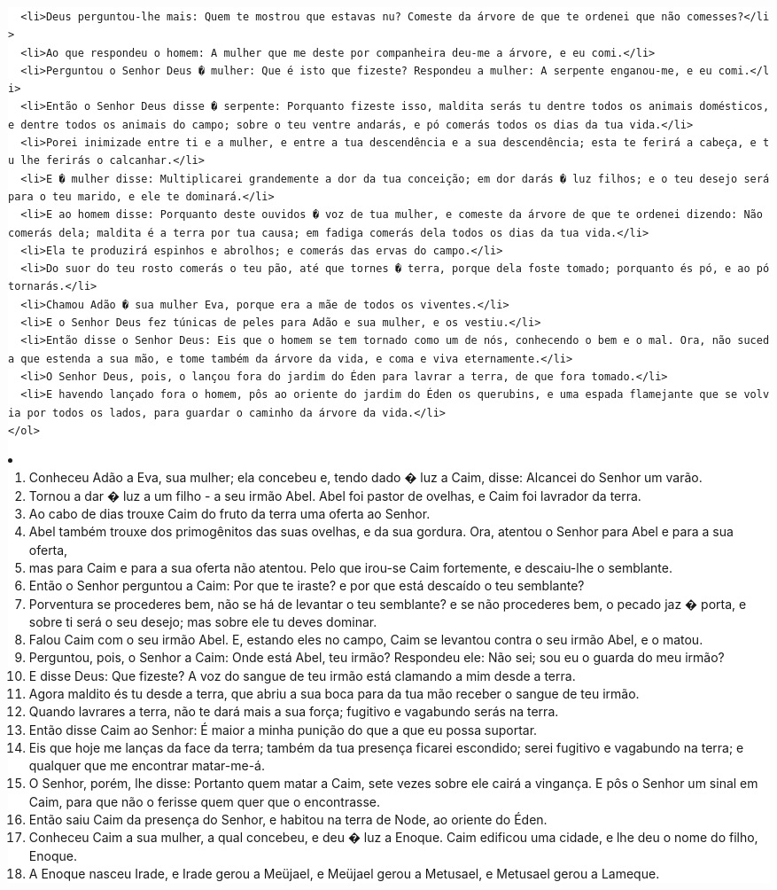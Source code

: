       <li>Deus perguntou-lhe mais: Quem te mostrou que estavas nu? Comeste da árvore de que te ordenei que não comesses?</li>
      <li>Ao que respondeu o homem: A mulher que me deste por companheira deu-me a árvore, e eu comi.</li>
      <li>Perguntou o Senhor Deus � mulher: Que é isto que fizeste? Respondeu a mulher: A serpente enganou-me, e eu comi.</li>
      <li>Então o Senhor Deus disse � serpente: Porquanto fizeste isso, maldita serás tu dentre todos os animais domésticos, e dentre todos os animais do campo; sobre o teu ventre andarás, e pó comerás todos os dias da tua vida.</li>
      <li>Porei inimizade entre ti e a mulher, e entre a tua descendência e a sua descendência; esta te ferirá a cabeça, e tu lhe ferirás o calcanhar.</li>
      <li>E � mulher disse: Multiplicarei grandemente a dor da tua conceição; em dor darás � luz filhos; e o teu desejo será para o teu marido, e ele te dominará.</li>
      <li>E ao homem disse: Porquanto deste ouvidos � voz de tua mulher, e comeste da árvore de que te ordenei dizendo: Não comerás dela; maldita é a terra por tua causa; em fadiga comerás dela todos os dias da tua vida.</li>
      <li>Ela te produzirá espinhos e abrolhos; e comerás das ervas do campo.</li>
      <li>Do suor do teu rosto comerás o teu pão, até que tornes � terra, porque dela foste tomado; porquanto és pó, e ao pó tornarás.</li>
      <li>Chamou Adão � sua mulher Eva, porque era a mãe de todos os viventes.</li>
      <li>E o Senhor Deus fez túnicas de peles para Adão e sua mulher, e os vestiu.</li>
      <li>Então disse o Senhor Deus: Eis que o homem se tem tornado como um de nós, conhecendo o bem e o mal. Ora, não suceda que estenda a sua mão, e tome também da árvore da vida, e coma e viva eternamente.</li>
      <li>O Senhor Deus, pois, o lançou fora do jardim do Éden para lavrar a terra, de que fora tomado.</li>
      <li>E havendo lançado fora o homem, pôs ao oriente do jardim do Éden os querubins, e uma espada flamejante que se volvia por todos os lados, para guardar o caminho da árvore da vida.</li>
    </ol>
  </li>
  <li>
    <ol>
      <li>Conheceu Adão a Eva, sua mulher; ela concebeu e, tendo dado � luz a Caim, disse: Alcancei do Senhor um varão.</li>
      <li>Tornou a dar � luz a um filho - a seu irmão Abel. Abel foi pastor de ovelhas, e Caim foi lavrador da terra.</li>
      <li>Ao cabo de dias trouxe Caim do fruto da terra uma oferta ao Senhor.</li>
      <li>Abel também trouxe dos primogênitos das suas ovelhas, e da sua gordura. Ora, atentou o Senhor para Abel e para a sua oferta,</li>
      <li>mas para Caim e para a sua oferta não atentou. Pelo que irou-se Caim fortemente, e descaiu-lhe o semblante.</li>
      <li>Então o Senhor perguntou a Caim: Por que te iraste? e por que está descaído o teu semblante?</li>
      <li>Porventura se procederes bem, não se há de levantar o teu semblante? e se não procederes bem, o pecado jaz � porta, e sobre ti será o seu desejo; mas sobre ele tu deves dominar.</li>
      <li>Falou Caim com o seu irmão Abel. E, estando eles no campo, Caim se levantou contra o seu irmão Abel, e o matou.</li>
      <li>Perguntou, pois, o Senhor a Caim: Onde está Abel, teu irmão? Respondeu ele: Não sei; sou eu o guarda do meu irmão?</li>
      <li>E disse Deus: Que fizeste? A voz do sangue de teu irmão está clamando a mim desde a terra.</li>
      <li>Agora maldito és tu desde a terra, que abriu a sua boca para da tua mão receber o sangue de teu irmão.</li>
      <li>Quando lavrares a terra, não te dará mais a sua força; fugitivo e vagabundo serás na terra.</li>
      <li>Então disse Caim ao Senhor: É maior a minha punição do que a que eu possa suportar.</li>
      <li>Eis que hoje me lanças da face da terra; também da tua presença ficarei escondido; serei fugitivo e vagabundo na terra; e qualquer que me encontrar matar-me-á.</li>
      <li>O Senhor, porém, lhe disse: Portanto quem matar a Caim, sete vezes sobre ele cairá a vingança. E pôs o Senhor um sinal em Caim, para que não o ferisse quem quer que o encontrasse.</li>
      <li>Então saiu Caim da presença do Senhor, e habitou na terra de Node, ao oriente do Éden.</li>
      <li>Conheceu Caim a sua mulher, a qual concebeu, e deu � luz a Enoque. Caim edificou uma cidade, e lhe deu o nome do filho, Enoque.</li>
      <li>A Enoque nasceu Irade, e Irade gerou a Meüjael, e Meüjael gerou a Metusael, e Metusael gerou a Lameque.</li>